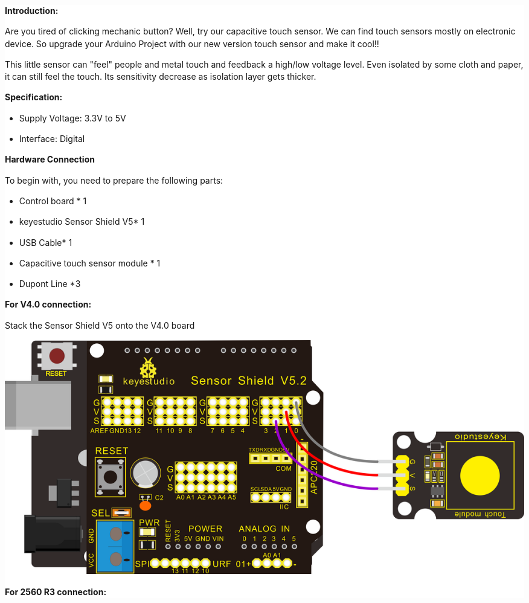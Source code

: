 **Introduction:**

Are you tired of clicking mechanic button? Well, try our capacitive touch
sensor. We can find touch sensors mostly on electronic device. So upgrade your
Arduino Project with our new version touch sensor and make it cool!!

This little sensor can "feel" people and metal touch and feedback a high/low
voltage level. Even isolated by some cloth and paper, it can still feel the
touch. Its sensitivity decrease as isolation layer gets thicker.

**Specification:**

-   Supply Voltage: 3.3V to 5V

-   Interface: Digital

**Hardware
Connection**

To begin with, you need to prepare the following parts:

-   Control board \* 1

-   keyestudio Sensor Shield V5\* 1

-   USB Cable\* 1

-   Capacitive touch sensor module \* 1

-   Dupont Line \*3

**For V4.0 connection:**

Stack the Sensor Shield V5 onto the V4.0 board

![](media/da166573c63fa6fd3259132e8630d7bf.png)

**For 2560 R3 connection:**
